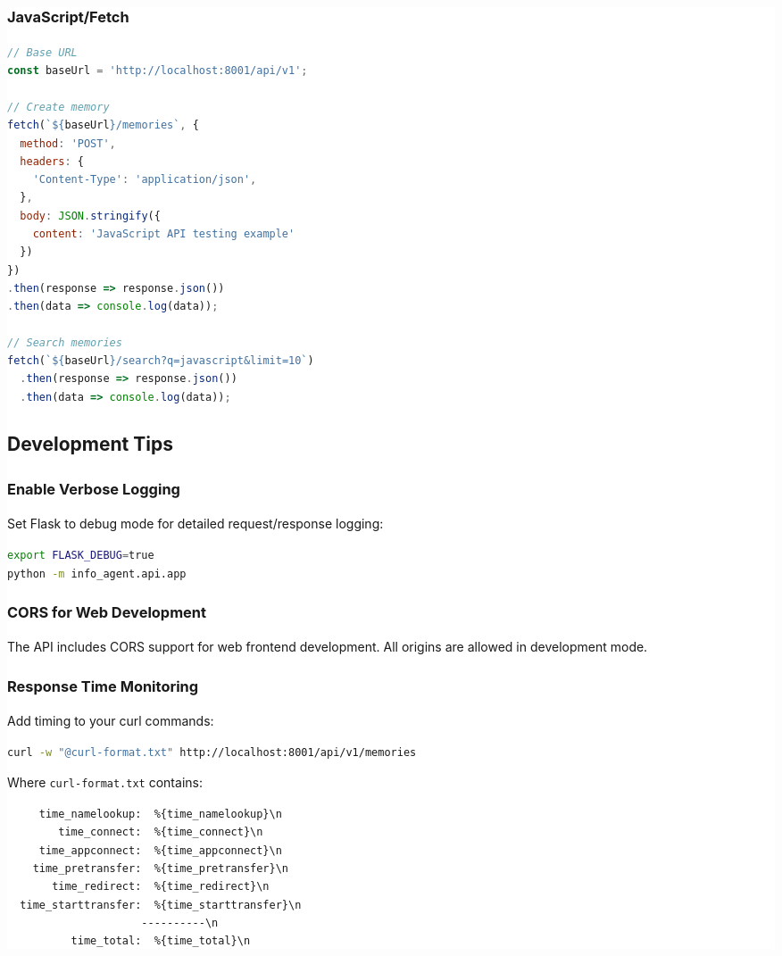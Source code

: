 ### JavaScript/Fetch

```javascript
// Base URL
const baseUrl = 'http://localhost:8001/api/v1';

// Create memory
fetch(`${baseUrl}/memories`, {
  method: 'POST',
  headers: {
    'Content-Type': 'application/json',
  },
  body: JSON.stringify({
    content: 'JavaScript API testing example'
  })
})
.then(response => response.json())
.then(data => console.log(data));

// Search memories
fetch(`${baseUrl}/search?q=javascript&limit=10`)
  .then(response => response.json())
  .then(data => console.log(data));
```

## Development Tips

### Enable Verbose Logging

Set Flask to debug mode for detailed request/response logging:

```bash
export FLASK_DEBUG=true
python -m info_agent.api.app
```

### CORS for Web Development

The API includes CORS support for web frontend development. All origins are allowed in development mode.

### Response Time Monitoring

Add timing to your curl commands:

```bash
curl -w "@curl-format.txt" http://localhost:8001/api/v1/memories
```

Where `curl-format.txt` contains:
```
     time_namelookup:  %{time_namelookup}\n
        time_connect:  %{time_connect}\n
     time_appconnect:  %{time_appconnect}\n
    time_pretransfer:  %{time_pretransfer}\n
       time_redirect:  %{time_redirect}\n
  time_starttransfer:  %{time_starttransfer}\n
                     ----------\n
          time_total:  %{time_total}\n
```
